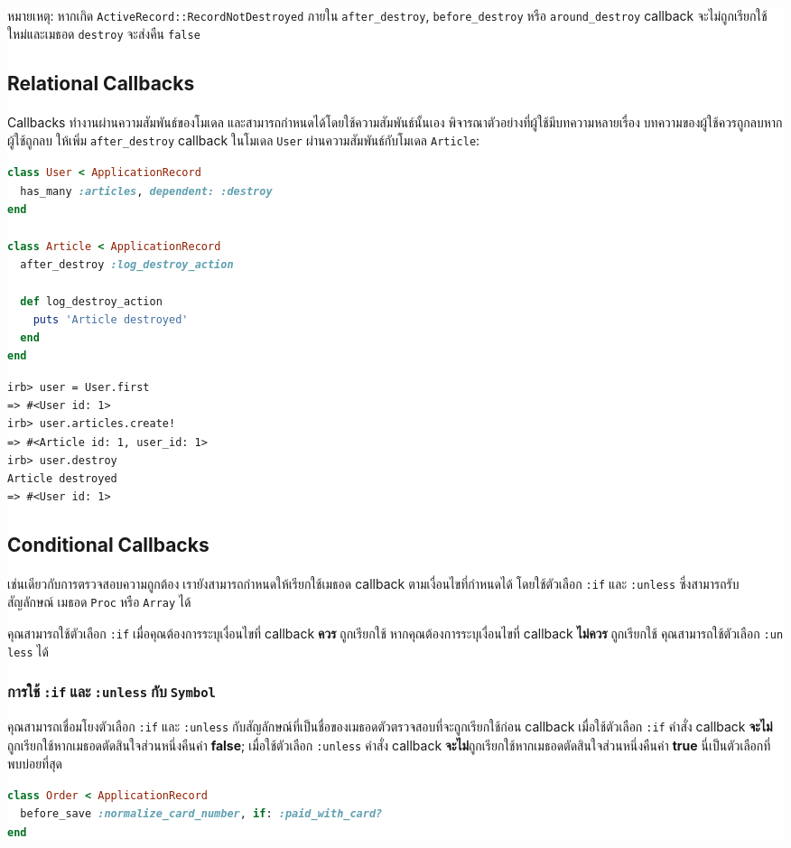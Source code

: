 หมายเหตุ: หากเกิด `ActiveRecord::RecordNotDestroyed` ภายใน `after_destroy`, `before_destroy` หรือ `around_destroy` callback จะไม่ถูกเรียกใช้ใหม่และเมธอด `destroy` จะส่งคืน `false`

Relational Callbacks
--------------------

Callbacks ทำงานผ่านความสัมพันธ์ของโมเดล และสามารถกำหนดได้โดยใช้ความสัมพันธ์นั้นเอง พิจารณาตัวอย่างที่ผู้ใช้มีบทความหลายเรื่อง บทความของผู้ใช้ควรถูกลบหากผู้ใช้ถูกลบ ให้เพิ่ม `after_destroy` callback ในโมเดล `User` ผ่านความสัมพันธ์กับโมเดล `Article`:

```ruby
class User < ApplicationRecord
  has_many :articles, dependent: :destroy
end

class Article < ApplicationRecord
  after_destroy :log_destroy_action

  def log_destroy_action
    puts 'Article destroyed'
  end
end
```

```irb
irb> user = User.first
=> #<User id: 1>
irb> user.articles.create!
=> #<Article id: 1, user_id: 1>
irb> user.destroy
Article destroyed
=> #<User id: 1>
```

Conditional Callbacks
---------------------

เช่นเดียวกับการตรวจสอบความถูกต้อง เรายังสามารถกำหนดให้เรียกใช้เมธอด callback ตามเงื่อนไขที่กำหนดได้ โดยใช้ตัวเลือก `:if` และ `:unless` ซึ่งสามารถรับสัญลักษณ์ เมธอด `Proc` หรือ `Array` ได้

คุณสามารถใช้ตัวเลือก `:if` เมื่อคุณต้องการระบุเงื่อนไขที่ callback **ควร** ถูกเรียกใช้ หากคุณต้องการระบุเงื่อนไขที่ callback **ไม่ควร** ถูกเรียกใช้ คุณสามารถใช้ตัวเลือก `:unless` ได้

### การใช้ `:if` และ `:unless` กับ `Symbol`

คุณสามารถเชื่อมโยงตัวเลือก `:if` และ `:unless` กับสัญลักษณ์ที่เป็นชื่อของเมธอดตัวตรวจสอบที่จะถูกเรียกใช้ก่อน callback
เมื่อใช้ตัวเลือก `:if` คำสั่ง callback **จะไม่**ถูกเรียกใช้หากเมธอดตัดสินใจส่วนหนึ่งคืนค่า **false**; เมื่อใช้ตัวเลือก `:unless` คำสั่ง callback **จะไม่**ถูกเรียกใช้หากเมธอดตัดสินใจส่วนหนึ่งคืนค่า **true** นี่เป็นตัวเลือกที่พบบ่อยที่สุด

```ruby
class Order < ApplicationRecord
  before_save :normalize_card_number, if: :paid_with_card?
end
```
